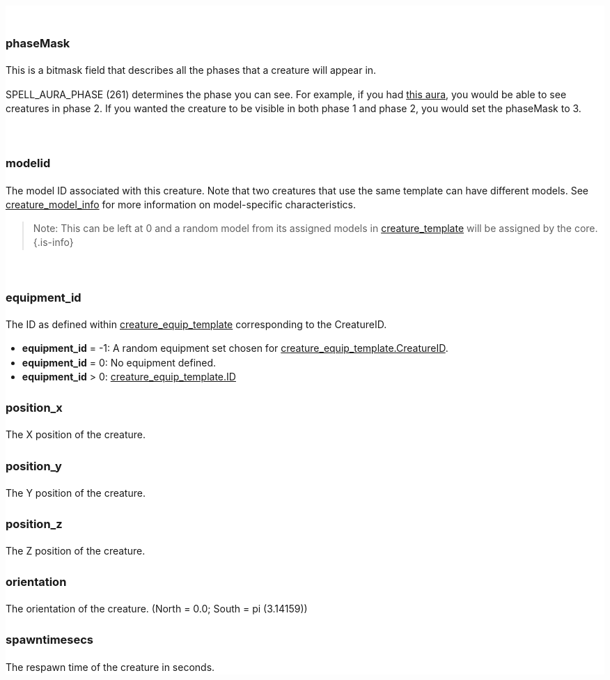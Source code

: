 &nbsp;

### phaseMask
This is a bitmask field that describes all the phases that a creature will appear in.

SPELL_AURA_PHASE (261) determines the phase you can see. For example, if you had [this aura](https://aowow.trinitycore.info/?spell=55782), you would be able to see creatures in phase 2. If you wanted the creature to be visible in both phase 1 and phase 2, you would set the phaseMask to 3.

&nbsp;

### modelid
The model ID associated with this creature. Note that two creatures that use the same template can have different models. See [creature_model_info](../world/creature_model_info#displayid) for more information on model-specific characteristics.

> Note: This can be left at 0 and a random model from its assigned models in [creature_template](../world/creature_template#modelid1) will be assigned by the core.
{.is-info}

&nbsp;

### equipment_id
The ID as defined within [creature_equip_template](../world/creature_equip_template) corresponding to the CreatureID.
* **equipment_id** = -1: A random equipment set chosen for [creature_equip_template.CreatureID](../world/creature_equip_template#creatureid).
* **equipment_id** = 0: No equipment defined.
* **equipment_id** > 0: [creature_equip_template.ID](../world/creature_equip_template#id)
&nbsp;

### position_x
The X position of the creature.
&nbsp;

### position_y
The Y position of the creature.
&nbsp;

### position_z
The Z position of the creature.
&nbsp;

### orientation
The orientation of the creature. (North = 0.0; South = pi (3.14159))
&nbsp;

### spawntimesecs
The respawn time of the creature in seconds.
&nbsp;
